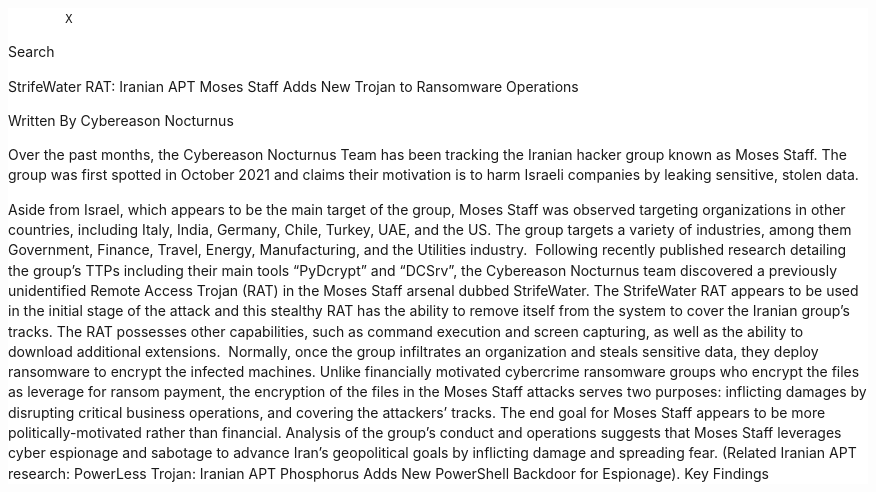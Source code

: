  
            X
        




Search



























StrifeWater RAT: Iranian APT Moses Staff Adds New Trojan to Ransomware Operations


Written By
Cybereason Nocturnus







Over the past months, the Cybereason Nocturnus Team has been tracking the Iranian hacker group known as Moses Staff. The group was first spotted in October 2021 and claims their motivation is to harm Israeli companies by leaking sensitive, stolen data. 

Aside from Israel, which appears to be the main target of the group, Moses Staff was observed targeting organizations in other countries, including Italy, India, Germany, Chile, Turkey, UAE, and the US. The group targets a variety of industries, among them Government, Finance, Travel, Energy, Manufacturing, and the Utilities industry. 
Following recently published research detailing the group’s TTPs including their main tools “PyDcrypt” and “DCSrv”, the Cybereason Nocturnus team discovered a previously unidentified Remote Access Trojan (RAT) in the Moses Staff arsenal dubbed StrifeWater.
The StrifeWater RAT appears to be used in the initial stage of the attack and this stealthy RAT has the ability to remove itself from the system to cover the Iranian group’s tracks. The RAT possesses other capabilities, such as command execution and screen capturing, as well as the ability to download additional extensions. 
Normally, once the group infiltrates an organization and steals sensitive data, they deploy ransomware to encrypt the infected machines. Unlike financially motivated cybercrime ransomware groups who encrypt the files as leverage for ransom payment, the encryption of the files in the Moses Staff attacks serves two purposes: inflicting damages by disrupting critical business operations, and covering the attackers’ tracks.
The end goal for Moses Staff appears to be more politically-motivated rather than financial. Analysis of the group’s conduct and operations suggests that Moses Staff leverages cyber espionage and sabotage to advance Iran’s geopolitical goals by inflicting damage and spreading fear. (Related Iranian APT research: PowerLess Trojan: Iranian APT Phosphorus Adds New PowerShell Backdoor for Espionage).
Key Findings
